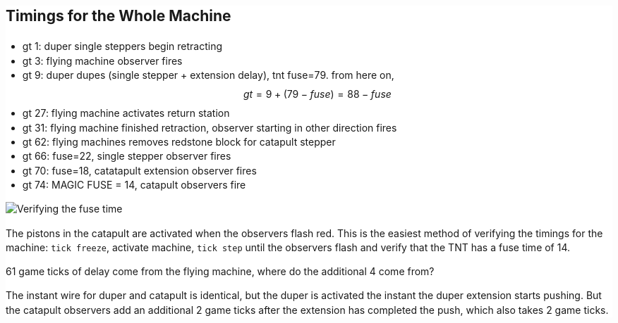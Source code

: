## Timings for the Whole Machine

* gt 1: duper single steppers begin retracting
* gt 3: flying machine observer fires
* gt 9: duper dupes (single stepper + extension delay), tnt fuse=79.
  from here on, $$ gt = 9 + (79 - fuse) = 88 - fuse $$
* gt 27: flying machine activates return station
* gt 31: flying machine finished retraction, observer starting in other direction fires
* gt 62: flying machines removes redstone block for catapult stepper
* gt 66: fuse=22, single stepper observer fires
* gt 70: fuse=18, catatapult extension observer fires
* gt 74: MAGIC FUSE = 14, catapult observers fire

![Verifying the fuse time](/random-minecraft/assets/ilmango-tunnel-bore/verifying-fuse-time.jpg)

The pistons in the catapult are activated when the observers flash red.
This is the easiest method of verifying the timings for the machine:
`tick freeze`, activate machine, `tick step` until the observers flash
and verify that the TNT has a fuse time of 14.

61 game ticks of delay come from the flying machine, where do the additional
4 come from?

The instant wire for duper and catapult is identical,
but the duper is activated the instant the duper
extension starts pushing.  But the catapult observers
add an additional 2 game ticks after the extension
has completed the push, which also takes 2 game ticks.
